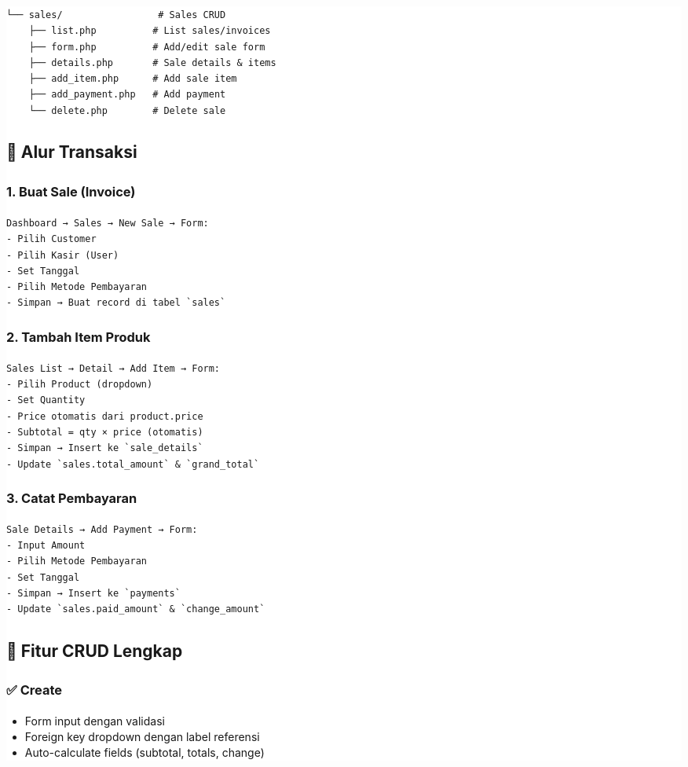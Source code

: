```
└── sales/                 # Sales CRUD
    ├── list.php          # List sales/invoices
    ├── form.php          # Add/edit sale form
    ├── details.php       # Sale details & items
    ├── add_item.php      # Add sale item
    ├── add_payment.php   # Add payment
    └── delete.php        # Delete sale
```

## 🔄 Alur Transaksi

### 1. Buat Sale (Invoice)

```
Dashboard → Sales → New Sale → Form:
- Pilih Customer
- Pilih Kasir (User)
- Set Tanggal
- Pilih Metode Pembayaran
- Simpan → Buat record di tabel `sales`
```

### 2. Tambah Item Produk

```
Sales List → Detail → Add Item → Form:
- Pilih Product (dropdown)
- Set Quantity
- Price otomatis dari product.price
- Subtotal = qty × price (otomatis)
- Simpan → Insert ke `sale_details`
- Update `sales.total_amount` & `grand_total`
```

### 3. Catat Pembayaran

```
Sale Details → Add Payment → Form:
- Input Amount
- Pilih Metode Pembayaran
- Set Tanggal
- Simpan → Insert ke `payments`
- Update `sales.paid_amount` & `change_amount`
```

## 🎯 Fitur CRUD Lengkap

### ✅ Create

- Form input dengan validasi
- Foreign key dropdown dengan label referensi
- Auto-calculate fields (subtotal, totals, change)
